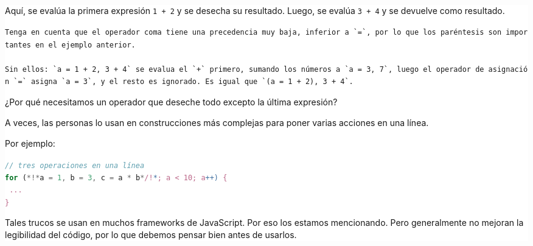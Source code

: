 Aquí, se evalúa la primera expresión `1 + 2` y se desecha su resultado. Luego, se evalúa `3 + 4` y se devuelve como resultado.

```smart header="Coma tiene muy baja precedencia"
Tenga en cuenta que el operador coma tiene una precedencia muy baja, inferior a `=`, por lo que los paréntesis son importantes en el ejemplo anterior.

Sin ellos: `a = 1 + 2, 3 + 4` se evalua el `+` primero, sumando los números a `a = 3, 7`, luego el operador de asignación `=` asigna `a = 3`, y el resto es ignorado. Es igual que `(a = 1 + 2), 3 + 4`.
```

¿Por qué necesitamos un operador que deseche todo excepto la última expresión?

A veces, las personas lo usan en construcciones más complejas para poner varias acciones en una línea.

Por ejemplo:

```js
// tres operaciones en una línea
for (*!*a = 1, b = 3, c = a * b*/!*; a < 10; a++) {
 ...
}
```

Tales trucos se usan en muchos frameworks de JavaScript. Por eso los estamos mencionando. Pero generalmente no mejoran la legibilidad del código, por lo que debemos pensar bien antes de usarlos.